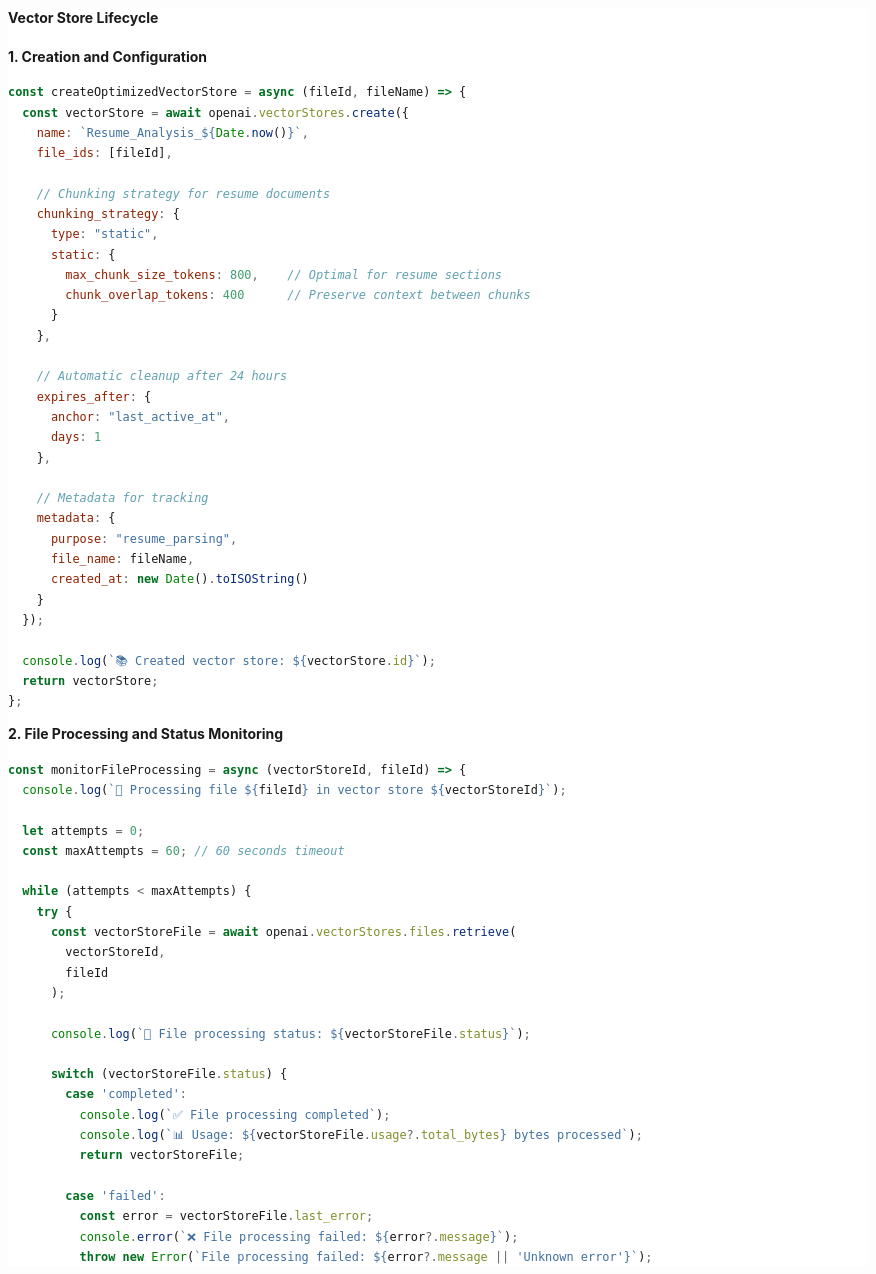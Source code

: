 #### **Vector Store Lifecycle**

**1. Creation and Configuration**
```javascript
const createOptimizedVectorStore = async (fileId, fileName) => {
  const vectorStore = await openai.vectorStores.create({
    name: `Resume_Analysis_${Date.now()}`,
    file_ids: [fileId],

    // Chunking strategy for resume documents
    chunking_strategy: {
      type: "static",
      static: {
        max_chunk_size_tokens: 800,    // Optimal for resume sections
        chunk_overlap_tokens: 400      // Preserve context between chunks
      }
    },

    // Automatic cleanup after 24 hours
    expires_after: {
      anchor: "last_active_at",
      days: 1
    },

    // Metadata for tracking
    metadata: {
      purpose: "resume_parsing",
      file_name: fileName,
      created_at: new Date().toISOString()
    }
  });

  console.log(`📚 Created vector store: ${vectorStore.id}`);
  return vectorStore;
};
```

**2. File Processing and Status Monitoring**
```javascript
const monitorFileProcessing = async (vectorStoreId, fileId) => {
  console.log(`📄 Processing file ${fileId} in vector store ${vectorStoreId}`);

  let attempts = 0;
  const maxAttempts = 60; // 60 seconds timeout

  while (attempts < maxAttempts) {
    try {
      const vectorStoreFile = await openai.vectorStores.files.retrieve(
        vectorStoreId,
        fileId
      );

      console.log(`🔄 File processing status: ${vectorStoreFile.status}`);

      switch (vectorStoreFile.status) {
        case 'completed':
          console.log(`✅ File processing completed`);
          console.log(`📊 Usage: ${vectorStoreFile.usage?.total_bytes} bytes processed`);
          return vectorStoreFile;

        case 'failed':
          const error = vectorStoreFile.last_error;
          console.error(`❌ File processing failed: ${error?.message}`);
          throw new Error(`File processing failed: ${error?.message || 'Unknown error'}`);

```